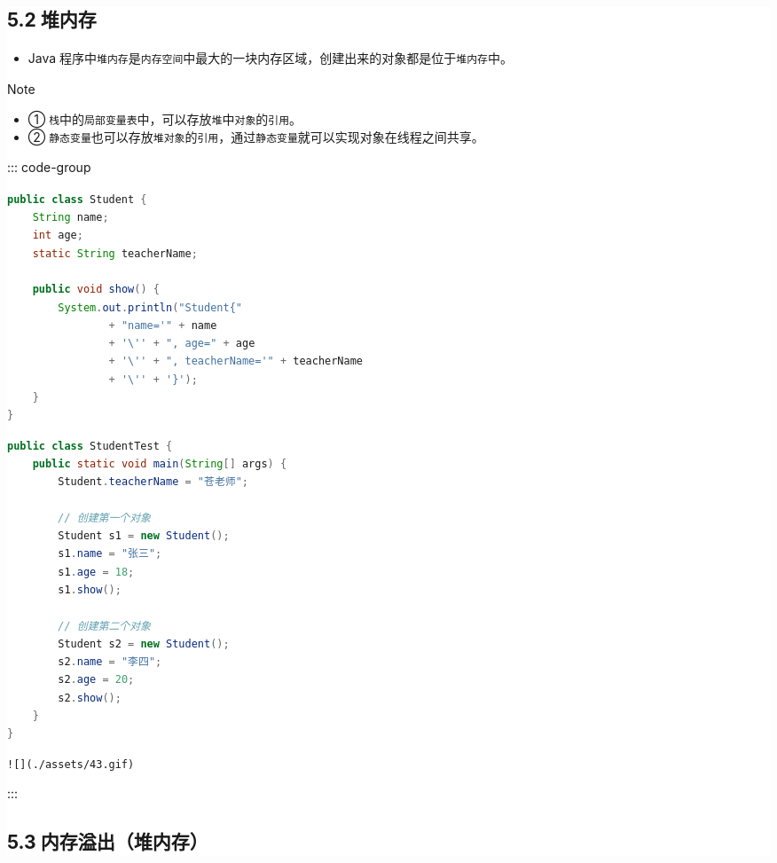 ## 5.2 堆内存

* Java 程序中`堆内存`是`内存空间`中最大的一块内存区域，创建出来的对象都是位于`堆内存`中。

> [!NOTE]
>
> * ① `栈`中的`局部变量表`中，可以存放`堆`中`对象`的`引用`。
> * ② `静态变量`也可以存放`堆对象`的`引用`，通过`静态变量`就可以实现对象在线程之间共享。

::: code-group

```java [Student.java]
public class Student {
    String name;
    int age;
    static String teacherName;
    
    public void show() {
        System.out.println("Student{"
                + "name='" + name
                + '\'' + ", age=" + age
                + '\'' + ", teacherName='" + teacherName 
                + '\'' + '}');
    }
}
```

```java [StudentTest.java]
public class StudentTest {
    public static void main(String[] args) {
        Student.teacherName = "苍老师";  

        // 创建第一个对象
        Student s1 = new Student();
        s1.name = "张三";
        s1.age = 18;
        s1.show();

        // 创建第二个对象
        Student s2 = new Student();
        s2.name = "李四";
        s2.age = 20;
        s2.show();
    }
}
```

```md:img [cmd 控制台]
![](./assets/43.gif)
```

:::

## 5.3 内存溢出（堆内存） 
